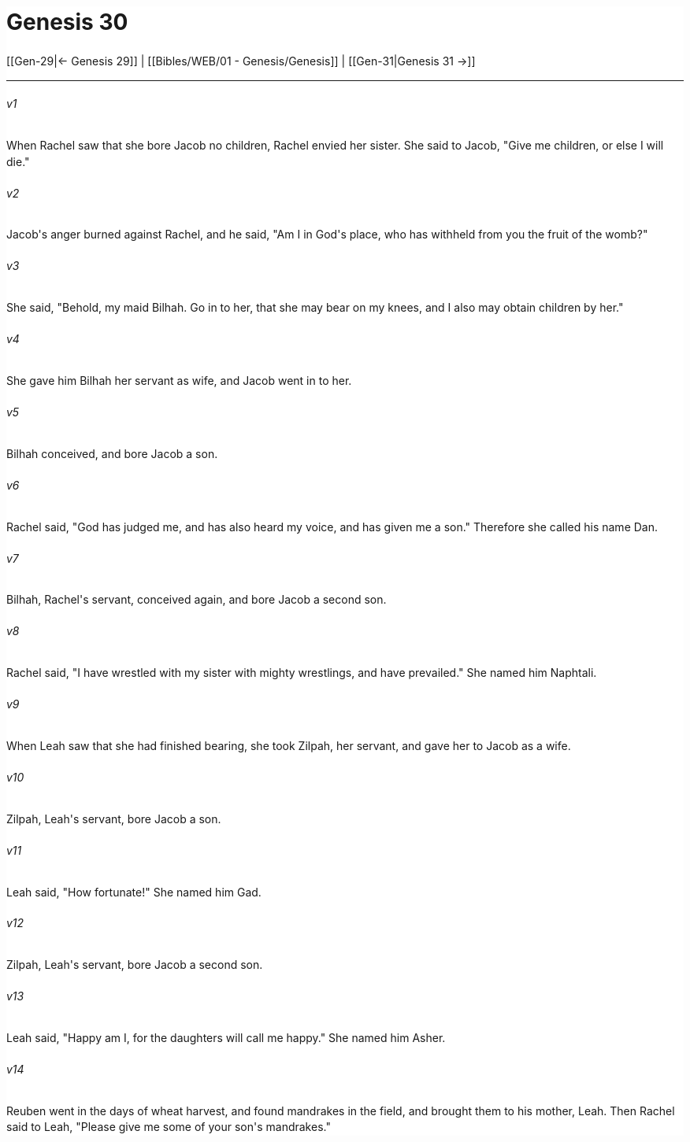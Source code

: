 # Genesis 30

[[Gen-29|← Genesis 29]] | [[Bibles/WEB/01 - Genesis/Genesis]] | [[Gen-31|Genesis 31 →]]
***



###### v1 
When Rachel saw that she bore Jacob no children, Rachel envied her sister. She said to Jacob, "Give me children, or else I will die." 

###### v2 
Jacob's anger burned against Rachel, and he said, "Am I in God's place, who has withheld from you the fruit of the womb?" 

###### v3 
She said, "Behold, my maid Bilhah. Go in to her, that she may bear on my knees, and I also may obtain children by her." 

###### v4 
She gave him Bilhah her servant as wife, and Jacob went in to her. 

###### v5 
Bilhah conceived, and bore Jacob a son. 

###### v6 
Rachel said, "God has judged me, and has also heard my voice, and has given me a son." Therefore she called his name Dan. 

###### v7 
Bilhah, Rachel's servant, conceived again, and bore Jacob a second son. 

###### v8 
Rachel said, "I have wrestled with my sister with mighty wrestlings, and have prevailed." She named him Naphtali. 

###### v9 
When Leah saw that she had finished bearing, she took Zilpah, her servant, and gave her to Jacob as a wife. 

###### v10 
Zilpah, Leah's servant, bore Jacob a son. 

###### v11 
Leah said, "How fortunate!" She named him Gad. 

###### v12 
Zilpah, Leah's servant, bore Jacob a second son. 

###### v13 
Leah said, "Happy am I, for the daughters will call me happy." She named him Asher. 

###### v14 
Reuben went in the days of wheat harvest, and found mandrakes in the field, and brought them to his mother, Leah. Then Rachel said to Leah, "Please give me some of your son's mandrakes." 
